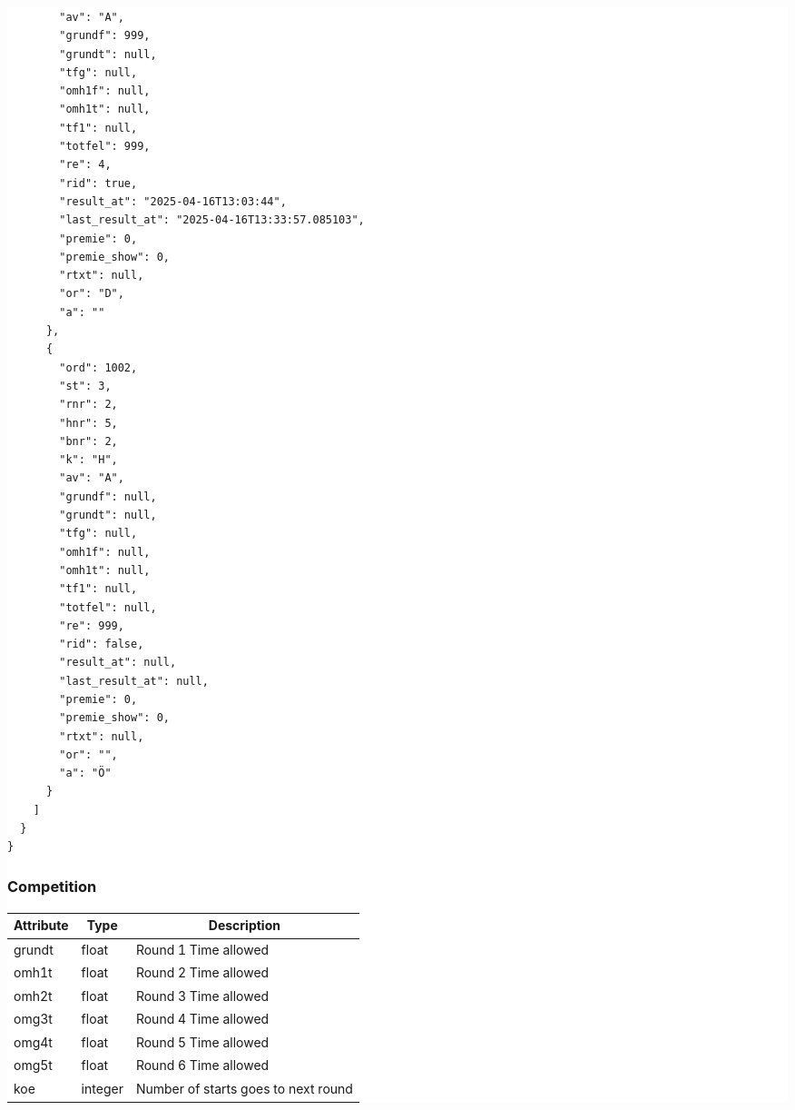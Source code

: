 ```http
        "av": "A",
        "grundf": 999,
        "grundt": null,
        "tfg": null,
        "omh1f": null,
        "omh1t": null,
        "tf1": null,
        "totfel": 999,
        "re": 4,
        "rid": true,
        "result_at": "2025-04-16T13:03:44",
        "last_result_at": "2025-04-16T13:33:57.085103",
        "premie": 0,
        "premie_show": 0,
        "rtxt": null,
        "or": "D",
        "a": ""
      },
      {
        "ord": 1002,
        "st": 3,
        "rnr": 2,
        "hnr": 5,
        "bnr": 2,
        "k": "H",
        "av": "A",
        "grundf": null,
        "grundt": null,
        "tfg": null,
        "omh1f": null,
        "omh1t": null,
        "tf1": null,
        "totfel": null,
        "re": 999,
        "rid": false,
        "result_at": null,
        "last_result_at": null,
        "premie": 0,
        "premie_show": 0,
        "rtxt": null,
        "or": "",
        "a": "Ö"
      }
    ]
  }
}
```

### Competition

Attribute | Type | Description
--- | --- | ---
grundt | float | Round 1 Time allowed
omh1t | float | Round 2 Time allowed
omh2t | float | Round 3 Time allowed
omg3t | float | Round 4 Time allowed
omg4t | float | Round 5 Time allowed
omg5t | float | Round 6 Time allowed
koe | integer | Number of starts goes to next round
